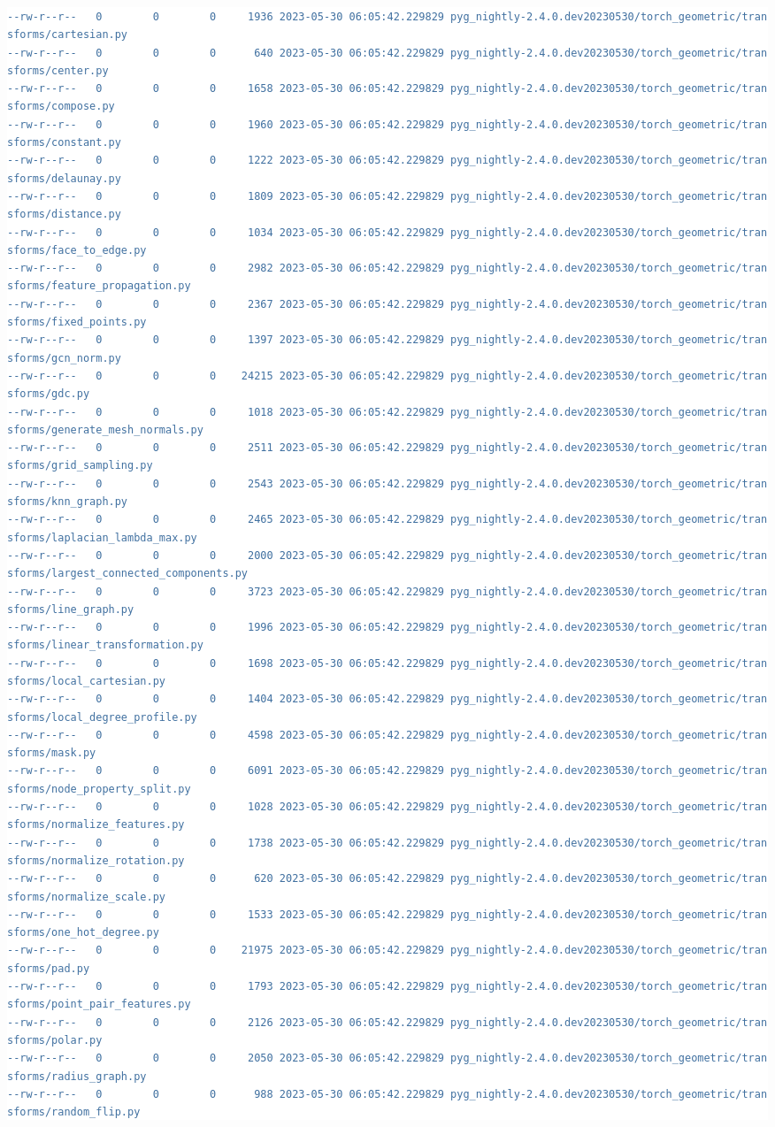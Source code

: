 ```diff
--rw-r--r--   0        0        0     1936 2023-05-30 06:05:42.229829 pyg_nightly-2.4.0.dev20230530/torch_geometric/transforms/cartesian.py
--rw-r--r--   0        0        0      640 2023-05-30 06:05:42.229829 pyg_nightly-2.4.0.dev20230530/torch_geometric/transforms/center.py
--rw-r--r--   0        0        0     1658 2023-05-30 06:05:42.229829 pyg_nightly-2.4.0.dev20230530/torch_geometric/transforms/compose.py
--rw-r--r--   0        0        0     1960 2023-05-30 06:05:42.229829 pyg_nightly-2.4.0.dev20230530/torch_geometric/transforms/constant.py
--rw-r--r--   0        0        0     1222 2023-05-30 06:05:42.229829 pyg_nightly-2.4.0.dev20230530/torch_geometric/transforms/delaunay.py
--rw-r--r--   0        0        0     1809 2023-05-30 06:05:42.229829 pyg_nightly-2.4.0.dev20230530/torch_geometric/transforms/distance.py
--rw-r--r--   0        0        0     1034 2023-05-30 06:05:42.229829 pyg_nightly-2.4.0.dev20230530/torch_geometric/transforms/face_to_edge.py
--rw-r--r--   0        0        0     2982 2023-05-30 06:05:42.229829 pyg_nightly-2.4.0.dev20230530/torch_geometric/transforms/feature_propagation.py
--rw-r--r--   0        0        0     2367 2023-05-30 06:05:42.229829 pyg_nightly-2.4.0.dev20230530/torch_geometric/transforms/fixed_points.py
--rw-r--r--   0        0        0     1397 2023-05-30 06:05:42.229829 pyg_nightly-2.4.0.dev20230530/torch_geometric/transforms/gcn_norm.py
--rw-r--r--   0        0        0    24215 2023-05-30 06:05:42.229829 pyg_nightly-2.4.0.dev20230530/torch_geometric/transforms/gdc.py
--rw-r--r--   0        0        0     1018 2023-05-30 06:05:42.229829 pyg_nightly-2.4.0.dev20230530/torch_geometric/transforms/generate_mesh_normals.py
--rw-r--r--   0        0        0     2511 2023-05-30 06:05:42.229829 pyg_nightly-2.4.0.dev20230530/torch_geometric/transforms/grid_sampling.py
--rw-r--r--   0        0        0     2543 2023-05-30 06:05:42.229829 pyg_nightly-2.4.0.dev20230530/torch_geometric/transforms/knn_graph.py
--rw-r--r--   0        0        0     2465 2023-05-30 06:05:42.229829 pyg_nightly-2.4.0.dev20230530/torch_geometric/transforms/laplacian_lambda_max.py
--rw-r--r--   0        0        0     2000 2023-05-30 06:05:42.229829 pyg_nightly-2.4.0.dev20230530/torch_geometric/transforms/largest_connected_components.py
--rw-r--r--   0        0        0     3723 2023-05-30 06:05:42.229829 pyg_nightly-2.4.0.dev20230530/torch_geometric/transforms/line_graph.py
--rw-r--r--   0        0        0     1996 2023-05-30 06:05:42.229829 pyg_nightly-2.4.0.dev20230530/torch_geometric/transforms/linear_transformation.py
--rw-r--r--   0        0        0     1698 2023-05-30 06:05:42.229829 pyg_nightly-2.4.0.dev20230530/torch_geometric/transforms/local_cartesian.py
--rw-r--r--   0        0        0     1404 2023-05-30 06:05:42.229829 pyg_nightly-2.4.0.dev20230530/torch_geometric/transforms/local_degree_profile.py
--rw-r--r--   0        0        0     4598 2023-05-30 06:05:42.229829 pyg_nightly-2.4.0.dev20230530/torch_geometric/transforms/mask.py
--rw-r--r--   0        0        0     6091 2023-05-30 06:05:42.229829 pyg_nightly-2.4.0.dev20230530/torch_geometric/transforms/node_property_split.py
--rw-r--r--   0        0        0     1028 2023-05-30 06:05:42.229829 pyg_nightly-2.4.0.dev20230530/torch_geometric/transforms/normalize_features.py
--rw-r--r--   0        0        0     1738 2023-05-30 06:05:42.229829 pyg_nightly-2.4.0.dev20230530/torch_geometric/transforms/normalize_rotation.py
--rw-r--r--   0        0        0      620 2023-05-30 06:05:42.229829 pyg_nightly-2.4.0.dev20230530/torch_geometric/transforms/normalize_scale.py
--rw-r--r--   0        0        0     1533 2023-05-30 06:05:42.229829 pyg_nightly-2.4.0.dev20230530/torch_geometric/transforms/one_hot_degree.py
--rw-r--r--   0        0        0    21975 2023-05-30 06:05:42.229829 pyg_nightly-2.4.0.dev20230530/torch_geometric/transforms/pad.py
--rw-r--r--   0        0        0     1793 2023-05-30 06:05:42.229829 pyg_nightly-2.4.0.dev20230530/torch_geometric/transforms/point_pair_features.py
--rw-r--r--   0        0        0     2126 2023-05-30 06:05:42.229829 pyg_nightly-2.4.0.dev20230530/torch_geometric/transforms/polar.py
--rw-r--r--   0        0        0     2050 2023-05-30 06:05:42.229829 pyg_nightly-2.4.0.dev20230530/torch_geometric/transforms/radius_graph.py
--rw-r--r--   0        0        0      988 2023-05-30 06:05:42.229829 pyg_nightly-2.4.0.dev20230530/torch_geometric/transforms/random_flip.py
```
